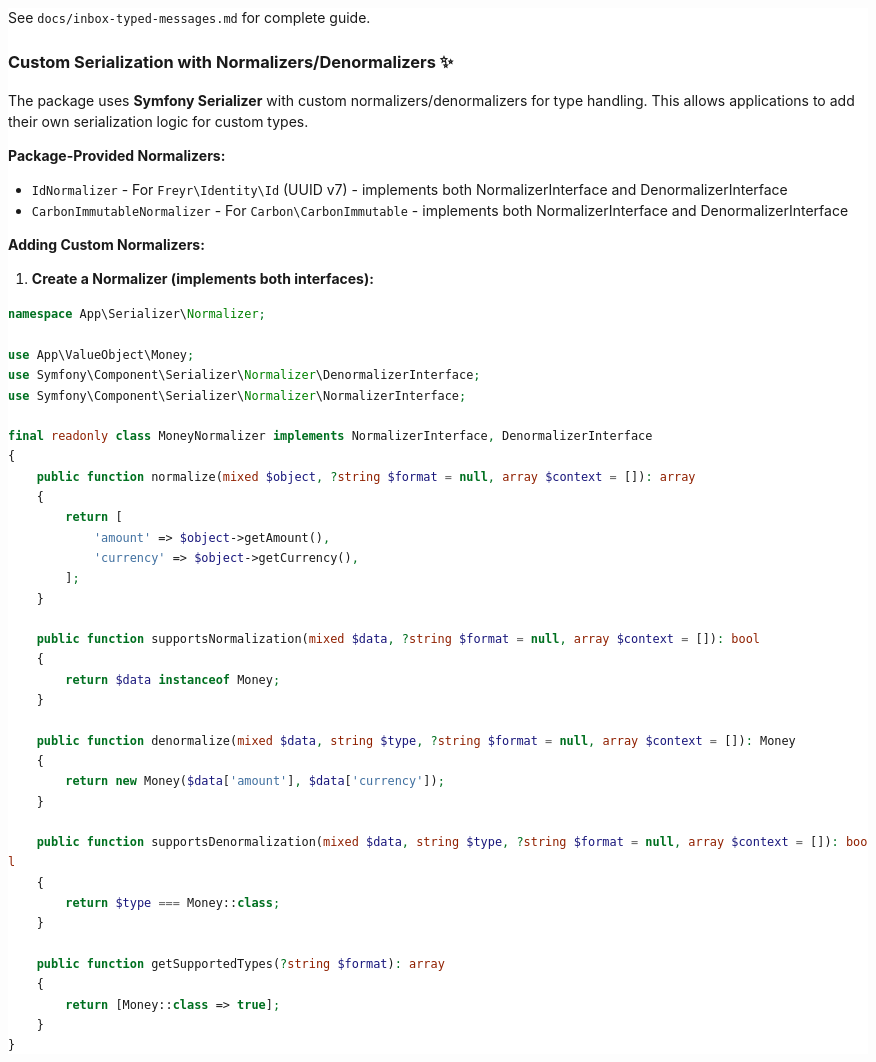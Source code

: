 See `docs/inbox-typed-messages.md` for complete guide.

### Custom Serialization with Normalizers/Denormalizers ✨

The package uses **Symfony Serializer** with custom normalizers/denormalizers for type handling. This allows applications to add their own serialization logic for custom types.

**Package-Provided Normalizers:**
- `IdNormalizer` - For `Freyr\Identity\Id` (UUID v7) - implements both NormalizerInterface and DenormalizerInterface
- `CarbonImmutableNormalizer` - For `Carbon\CarbonImmutable` - implements both NormalizerInterface and DenormalizerInterface

**Adding Custom Normalizers:**

1. **Create a Normalizer (implements both interfaces):**
```php
namespace App\Serializer\Normalizer;

use App\ValueObject\Money;
use Symfony\Component\Serializer\Normalizer\DenormalizerInterface;
use Symfony\Component\Serializer\Normalizer\NormalizerInterface;

final readonly class MoneyNormalizer implements NormalizerInterface, DenormalizerInterface
{
    public function normalize(mixed $object, ?string $format = null, array $context = []): array
    {
        return [
            'amount' => $object->getAmount(),
            'currency' => $object->getCurrency(),
        ];
    }

    public function supportsNormalization(mixed $data, ?string $format = null, array $context = []): bool
    {
        return $data instanceof Money;
    }

    public function denormalize(mixed $data, string $type, ?string $format = null, array $context = []): Money
    {
        return new Money($data['amount'], $data['currency']);
    }

    public function supportsDenormalization(mixed $data, string $type, ?string $format = null, array $context = []): bool
    {
        return $type === Money::class;
    }

    public function getSupportedTypes(?string $format): array
    {
        return [Money::class => true];
    }
}
```
